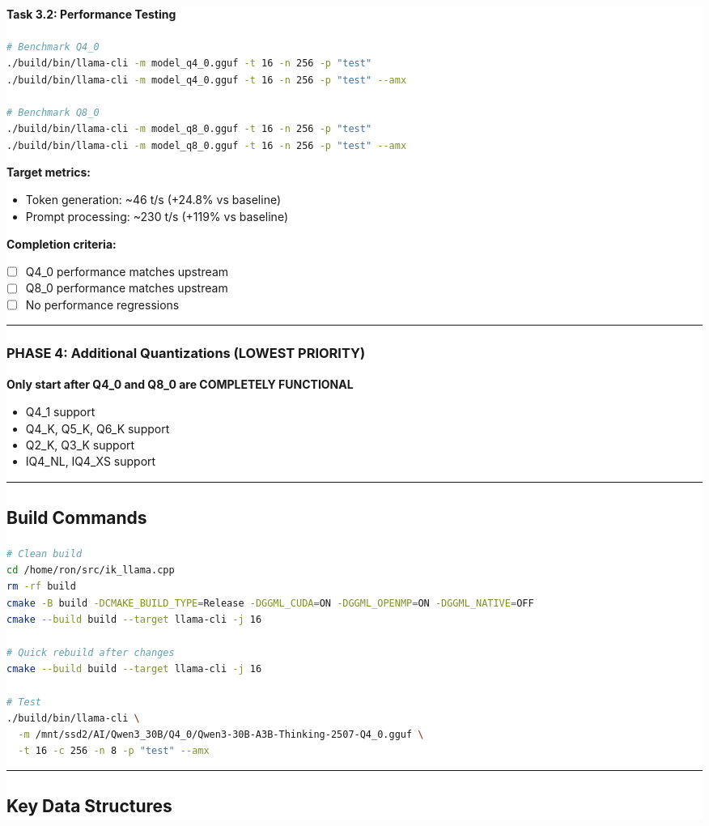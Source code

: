 #### Task 3.2: Performance Testing
```bash
# Benchmark Q4_0
./build/bin/llama-cli -m model_q4_0.gguf -t 16 -n 256 -p "test"
./build/bin/llama-cli -m model_q4_0.gguf -t 16 -n 256 -p "test" --amx

# Benchmark Q8_0
./build/bin/llama-cli -m model_q8_0.gguf -t 16 -n 256 -p "test"
./build/bin/llama-cli -m model_q8_0.gguf -t 16 -n 256 -p "test" --amx
```

**Target metrics:**
- Token generation: ~46 t/s (+24.8% vs baseline)
- Prompt processing: ~230 t/s (+119% vs baseline)

**Completion criteria:**
- [ ] Q4_0 performance matches upstream
- [ ] Q8_0 performance matches upstream
- [ ] No performance regressions

---

### PHASE 4: Additional Quantizations (LOWEST PRIORITY)

**Only start after Q4_0 and Q8_0 are COMPLETELY FUNCTIONAL**

- Q4_1 support
- Q4_K, Q5_K, Q6_K support
- Q2_K, Q3_K support
- IQ4_NL, IQ4_XS support

---

## Build Commands

```bash
# Clean build
cd /home/ron/src/ik_llama.cpp
rm -rf build
cmake -B build -DCMAKE_BUILD_TYPE=Release -DGGML_CUDA=ON -DGGML_OPENMP=ON -DGGML_NATIVE=OFF
cmake --build build --target llama-cli -j 16

# Quick rebuild after changes
cmake --build build --target llama-cli -j 16

# Test
./build/bin/llama-cli \
  -m /mnt/ssd2/AI/Qwen3_30B/Q4_0/Qwen3-30B-A3B-Thinking-2507-Q4_0.gguf \
  -t 16 -c 256 -n 8 -p "test" --amx
```

---

## Key Data Structures
